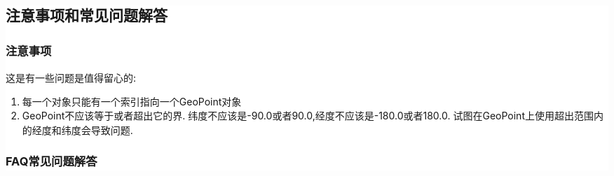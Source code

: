 ## 注意事项和常见问题解答
### 注意事项
这是有一些问题是值得留心的:

1. 每一个对象只能有一个索引指向一个GeoPoint对象
2. GeoPoint不应该等于或者超出它的界. 纬度不应该是-90.0或者90.0,经度不应该是-180.0或者180.0. 试图在GeoPoint上使用超出范围内的经度和纬度会导致问题.


### FAQ常见问题解答
